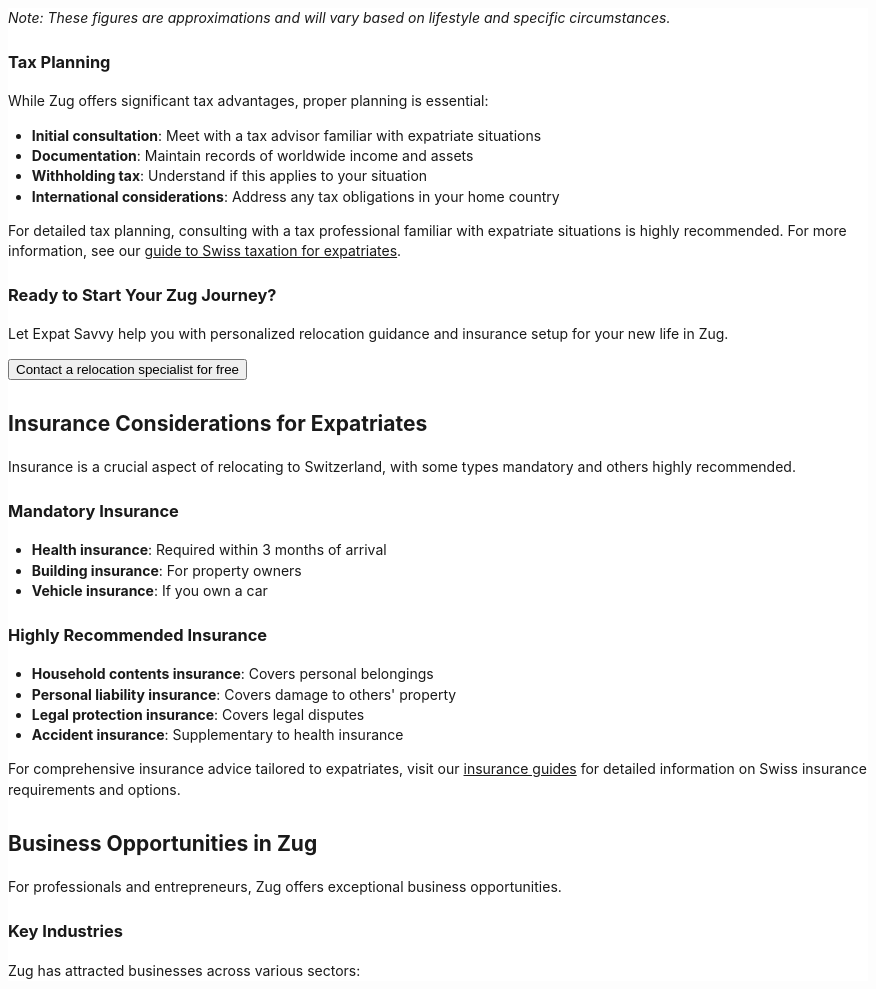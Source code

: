 *Note: These figures are approximations and will vary based on lifestyle and specific circumstances.*

### Tax Planning

While Zug offers significant tax advantages, proper planning is essential:

- **Initial consultation**: Meet with a tax advisor familiar with expatriate situations
- **Documentation**: Maintain records of worldwide income and assets
- **Withholding tax**: Understand if this applies to your situation
- **International considerations**: Address any tax obligations in your home country

For detailed tax planning, consulting with a tax professional familiar with expatriate situations is highly recommended. For more information, see our [guide to Swiss taxation for expatriates](https://expat-savvy.ch/guides/taxation/).

<div class="cta-box bg-primary-50 border-primary-500 p-6 my-8 rounded-lg text-center">
  <h3 class="text-primary-800 text-xl font-bold mb-3">Ready to Start Your Zug Journey?</h3>
  <p class="mb-4">Let Expat Savvy help you with personalized relocation guidance and insurance setup for your new life in Zug.</p>
  <button onclick="window.openRelocationModal()" class="btn btn-primary px-6 py-2 rounded-md font-medium">Contact a relocation specialist for free</button>
</div>

## Insurance Considerations for Expatriates

Insurance is a crucial aspect of relocating to Switzerland, with some types mandatory and others highly recommended.

### Mandatory Insurance

- **Health insurance**: Required within 3 months of arrival
- **Building insurance**: For property owners
- **Vehicle insurance**: If you own a car

### Highly Recommended Insurance

- **Household contents insurance**: Covers personal belongings
- **Personal liability insurance**: Covers damage to others' property
- **Legal protection insurance**: Covers legal disputes
- **Accident insurance**: Supplementary to health insurance

For comprehensive insurance advice tailored to expatriates, visit our [insurance guides](https://expat-savvy.ch/insurance-guides/) for detailed information on Swiss insurance requirements and options.

## Business Opportunities in Zug

For professionals and entrepreneurs, Zug offers exceptional business opportunities.

### Key Industries

Zug has attracted businesses across various sectors:
